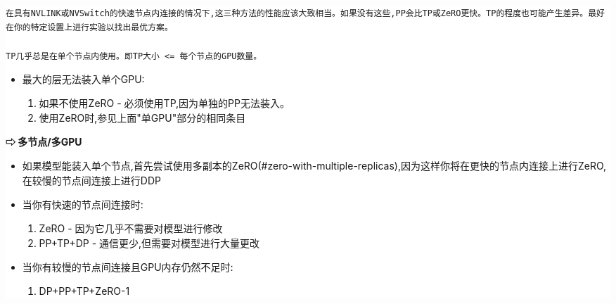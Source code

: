     在具有NVLINK或NVSwitch的快速节点内连接的情况下,这三种方法的性能应该大致相当。如果没有这些,PP会比TP或ZeRO更快。TP的程度也可能产生差异。最好在你的特定设置上进行实验以找出最优方案。

    TP几乎总是在单个节点内使用。即TP大小 <= 每个节点的GPU数量。

* 最大的层无法装入单个GPU:

    1. 如果不使用ZeRO - 必须使用TP,因为单独的PP无法装入。
    2. 使用ZeRO时,参见上面"单GPU"部分的相同条目

**⇨ 多节点/多GPU**

* 如果模型能装入单个节点,首先尝试使用多副本的ZeRO(#zero-with-multiple-replicas),因为这样你将在更快的节点内连接上进行ZeRO,在较慢的节点间连接上进行DDP

* 当你有快速的节点间连接时:

    1. ZeRO - 因为它几乎不需要对模型进行修改
    2. PP+TP+DP - 通信更少,但需要对模型进行大量更改

* 当你有较慢的节点间连接且GPU内存仍然不足时:

    1. DP+PP+TP+ZeRO-1

